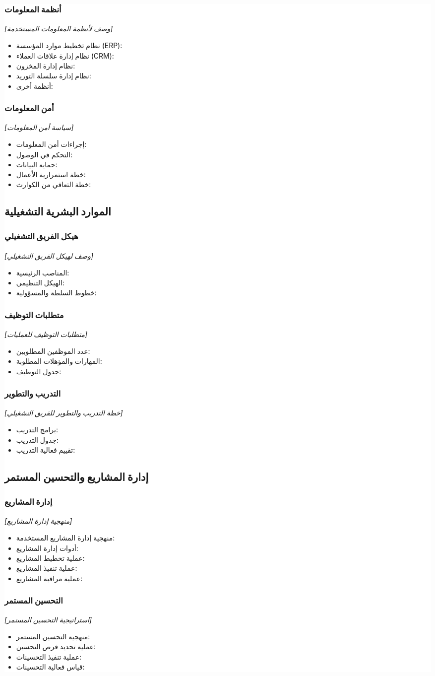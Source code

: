 ### أنظمة المعلومات
*[وصف لأنظمة المعلومات المستخدمة]*
- نظام تخطيط موارد المؤسسة (ERP):
- نظام إدارة علاقات العملاء (CRM):
- نظام إدارة المخزون:
- نظام إدارة سلسلة التوريد:
- أنظمة أخرى:

### أمن المعلومات
*[سياسة أمن المعلومات]*
- إجراءات أمن المعلومات:
- التحكم في الوصول:
- حماية البيانات:
- خطة استمرارية الأعمال:
- خطة التعافي من الكوارث:

## الموارد البشرية التشغيلية
### هيكل الفريق التشغيلي
*[وصف لهيكل الفريق التشغيلي]*
- المناصب الرئيسية:
- الهيكل التنظيمي:
- خطوط السلطة والمسؤولية:

### متطلبات التوظيف
*[متطلبات التوظيف للعمليات]*
- عدد الموظفين المطلوبين:
- المهارات والمؤهلات المطلوبة:
- جدول التوظيف:

### التدريب والتطوير
*[خطة التدريب والتطوير للفريق التشغيلي]*
- برامج التدريب:
- جدول التدريب:
- تقييم فعالية التدريب:

## إدارة المشاريع والتحسين المستمر
### إدارة المشاريع
*[منهجية إدارة المشاريع]*
- منهجية إدارة المشاريع المستخدمة:
- أدوات إدارة المشاريع:
- عملية تخطيط المشاريع:
- عملية تنفيذ المشاريع:
- عملية مراقبة المشاريع:

### التحسين المستمر
*[استراتيجية التحسين المستمر]*
- منهجية التحسين المستمر:
- عملية تحديد فرص التحسين:
- عملية تنفيذ التحسينات:
- قياس فعالية التحسينات:

